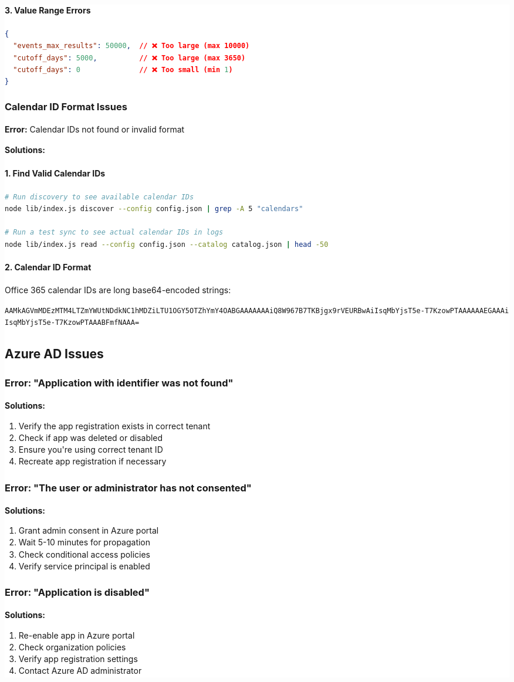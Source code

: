#### 3. Value Range Errors
```json
{
  "events_max_results": 50000,  // ❌ Too large (max 10000)
  "cutoff_days": 5000,          // ❌ Too large (max 3650)
  "cutoff_days": 0              // ❌ Too small (min 1)
}
```

### Calendar ID Format Issues

**Error:** Calendar IDs not found or invalid format

**Solutions:**

#### 1. Find Valid Calendar IDs
```bash
# Run discovery to see available calendar IDs
node lib/index.js discover --config config.json | grep -A 5 "calendars"

# Run a test sync to see actual calendar IDs in logs
node lib/index.js read --config config.json --catalog catalog.json | head -50
```

#### 2. Calendar ID Format
Office 365 calendar IDs are long base64-encoded strings:
```
AAMkAGVmMDEzMTM4LTZmYWUtNDdkNC1hMDZiLTU1OGY5OTZhYmY4OABGAAAAAAAiQ8W967B7TKBjgx9rVEURBwAiIsqMbYjsT5e-T7KzowPTAAAAAAEGAAAiIsqMbYjsT5e-T7KzowPTAAABFmfNAAA=
```

## Azure AD Issues

### Error: "Application with identifier was not found"

**Solutions:**
1. Verify the app registration exists in correct tenant
2. Check if app was deleted or disabled
3. Ensure you're using correct tenant ID
4. Recreate app registration if necessary

### Error: "The user or administrator has not consented"

**Solutions:**
1. Grant admin consent in Azure portal
2. Wait 5-10 minutes for propagation
3. Check conditional access policies
4. Verify service principal is enabled

### Error: "Application is disabled"

**Solutions:**
1. Re-enable app in Azure portal
2. Check organization policies
3. Verify app registration settings
4. Contact Azure AD administrator
